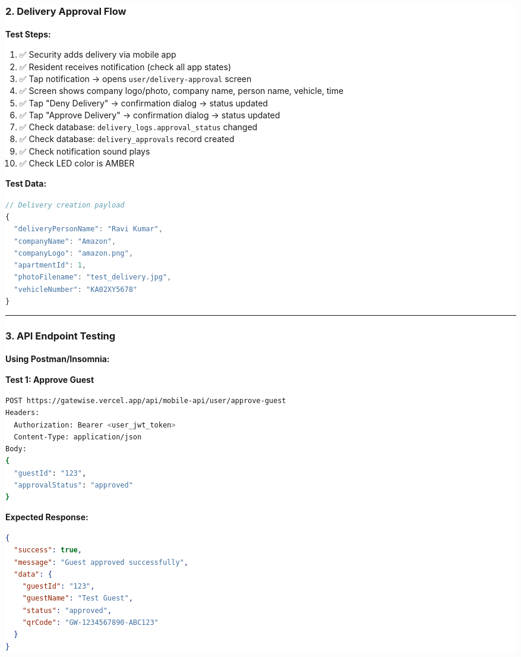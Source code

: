 
### 2. Delivery Approval Flow

**Test Steps:**
1. ✅ Security adds delivery via mobile app
2. ✅ Resident receives notification (check all app states)
3. ✅ Tap notification → opens `user/delivery-approval` screen
4. ✅ Screen shows company logo/photo, company name, person name, vehicle, time
5. ✅ Tap "Deny Delivery" → confirmation dialog → status updated
6. ✅ Tap "Approve Delivery" → confirmation dialog → status updated
7. ✅ Check database: `delivery_logs.approval_status` changed
8. ✅ Check database: `delivery_approvals` record created
9. ✅ Check notification sound plays
10. ✅ Check LED color is AMBER

**Test Data:**
```javascript
// Delivery creation payload
{
  "deliveryPersonName": "Ravi Kumar",
  "companyName": "Amazon",
  "companyLogo": "amazon.png",
  "apartmentId": 1,
  "photoFilename": "test_delivery.jpg",
  "vehicleNumber": "KA02XY5678"
}
```

---

### 3. API Endpoint Testing

**Using Postman/Insomnia:**

**Test 1: Approve Guest**
```bash
POST https://gatewise.vercel.app/api/mobile-api/user/approve-guest
Headers:
  Authorization: Bearer <user_jwt_token>
  Content-Type: application/json
Body:
{
  "guestId": "123",
  "approvalStatus": "approved"
}
```

**Expected Response:**
```json
{
  "success": true,
  "message": "Guest approved successfully",
  "data": {
    "guestId": "123",
    "guestName": "Test Guest",
    "status": "approved",
    "qrCode": "GW-1234567890-ABC123"
  }
}
```
